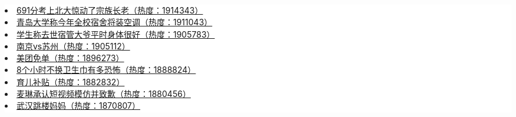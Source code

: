 <li>
<a href="https://s.weibo.com/weibo?q=%23691%E5%88%86%E8%80%83%E4%B8%8A%E5%8C%97%E5%A4%A7%E6%83%8A%E5%8A%A8%E4%BA%86%E5%AE%97%E6%97%8F%E9%95%BF%E8%80%81%23" target="weibo">
691分考上北大惊动了宗族长老（热度：1914343）
</a>
</li>

<li>
<a href="https://s.weibo.com/weibo?q=%23%E9%9D%92%E5%B2%9B%E5%A4%A7%E5%AD%A6%E7%A7%B0%E4%BB%8A%E5%B9%B4%E5%85%A8%E6%A0%A1%E5%AE%BF%E8%88%8D%E5%B0%86%E8%A3%85%E7%A9%BA%E8%B0%83%23" target="weibo">
青岛大学称今年全校宿舍将装空调（热度：1911043）
</a>
</li>

<li>
<a href="https://s.weibo.com/weibo?q=%23%E5%AD%A6%E7%94%9F%E7%A7%B0%E5%8E%BB%E4%B8%96%E5%AE%BF%E7%AE%A1%E5%A4%A7%E7%88%B7%E5%B9%B3%E6%97%B6%E8%BA%AB%E4%BD%93%E5%BE%88%E5%A5%BD%23" target="weibo">
学生称去世宿管大爷平时身体很好（热度：1905783）
</a>
</li>

<li>
<a href="https://s.weibo.com/weibo?q=%23%E5%8D%97%E4%BA%ACvs%E8%8B%8F%E5%B7%9E%23" target="weibo">
南京vs苏州（热度：1905112）
</a>
</li>

<li>
<a href="https://s.weibo.com/weibo?q=%23%E7%BE%8E%E5%9B%A2%E5%85%8D%E5%8D%95%23" target="weibo">
美团免单（热度：1896273）
</a>
</li>

<li>
<a href="https://s.weibo.com/weibo?q=%238%E4%B8%AA%E5%B0%8F%E6%97%B6%E4%B8%8D%E6%8D%A2%E5%8D%AB%E7%94%9F%E5%B7%BE%E6%9C%89%E5%A4%9A%E6%81%90%E6%80%96%23" target="weibo">
8个小时不换卫生巾有多恐怖（热度：1888824）
</a>
</li>

<li>
<a href="https://s.weibo.com/weibo?q=%23%E8%82%B2%E5%84%BF%E8%A1%A5%E8%B4%B4%23" target="weibo">
育儿补贴（热度：1882832）
</a>
</li>

<li>
<a href="https://s.weibo.com/weibo?q=%23%E9%BA%A6%E7%90%B3%E6%89%BF%E8%AE%A4%E7%9F%AD%E8%A7%86%E9%A2%91%E6%A8%A1%E4%BB%BF%E5%B9%B6%E8%87%B4%E6%AD%89%23" target="weibo">
麦琳承认短视频模仿并致歉（热度：1880456）
</a>
</li>

<li>
<a href="https://s.weibo.com/weibo?q=%23%E6%AD%A6%E6%B1%89%E8%B7%B3%E6%A5%BC%E5%A6%88%E5%A6%88%23" target="weibo">
武汉跳楼妈妈（热度：1870807）
</a>
</li>
